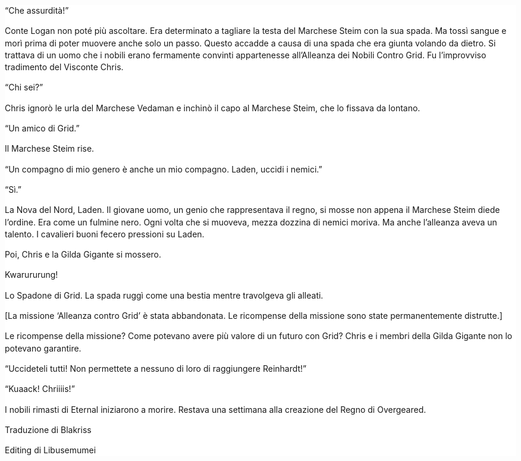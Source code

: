 
“Che assurdità!”


Conte Logan non poté più ascoltare. Era determinato a tagliare la testa del Marchese Steim con la sua spada. Ma tossì sangue e morì prima di poter muovere anche solo un passo. Questo accadde a causa di una spada che era giunta volando da dietro. Si trattava di un uomo che i nobili erano fermamente convinti appartenesse all’Alleanza dei Nobili Contro Grid. Fu l’improvviso tradimento del Visconte Chris.


“Chi sei?”


Chris ignorò le urla del Marchese Vedaman e inchinò il capo al Marchese Steim, che lo fissava da lontano.


“Un amico di Grid.”


Il Marchese Steim rise.


“Un compagno di mio genero è anche un mio compagno. Laden, uccidi i nemici.”


“Sì.”


La Nova del Nord, Laden. Il giovane uomo, un genio che rappresentava il regno, si mosse non appena il Marchese Steim diede l’ordine. Era come un fulmine nero. Ogni volta che si muoveva, mezza dozzina di nemici moriva. Ma anche l’alleanza aveva un talento. I cavalieri buoni fecero pressioni su Laden.


Poi, Chris e la Gilda Gigante si mossero.


Kwarururung!


Lo Spadone di Grid. La spada ruggì come una bestia mentre travolgeva gli alleati.






[La missione ‘Alleanza contro Grid’ è stata abbandonata. Le ricompense della missione sono state permanentemente distrutte.]






Le ricompense della missione? Come potevano avere più valore di un futuro con Grid? Chris e i membri della Gilda Gigante non lo potevano garantire.


“Uccideteli tutti! Non permettete a nessuno di loro di raggiungere Reinhardt!”


“Kuaack! Chriiiis!”


I nobili rimasti di Eternal iniziarono a morire. Restava una settimana alla creazione del Regno di Overgeared.




Traduzione di Blakriss


Editing di Libusemumei
                                


                                



